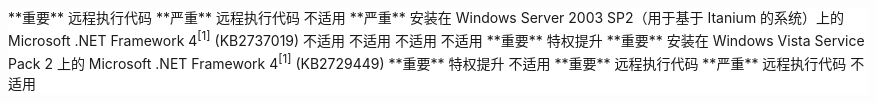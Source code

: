 </td>
<td style="border:1px solid black;">
**重要**  
远程执行代码
</td>
<td style="border:1px solid black;">
**严重**  
远程执行代码
</td>
<td style="border:1px solid black;">
不适用
</td>
<td style="border:1px solid black;">
**严重**
</td>
</tr>
<tr class="alternateRow">
<td style="border:1px solid black;">
安装在 Windows Server 2003 SP2（用于基于 Itanium 的系统）上的 Microsoft .NET Framework 4<sup>[1]</sup>  
(KB2737019)
</td>
<td style="border:1px solid black;">
不适用
</td>
<td style="border:1px solid black;">
不适用
</td>
<td style="border:1px solid black;">
不适用
</td>
<td style="border:1px solid black;">
不适用
</td>
<td style="border:1px solid black;">
**重要**  
特权提升
</td>
<td style="border:1px solid black;">
**重要**
</td>
</tr>
<tr>
<td style="border:1px solid black;">
安装在 Windows Vista Service Pack 2 上的 Microsoft .NET Framework 4<sup>[1]</sup>  
(KB2729449)
</td>
<td style="border:1px solid black;">
**重要**  
特权提升
</td>
<td style="border:1px solid black;">
不适用
</td>
<td style="border:1px solid black;">
**重要**  
远程执行代码
</td>
<td style="border:1px solid black;">
**严重**  
远程执行代码
</td>
<td style="border:1px solid black;">
不适用
</td>